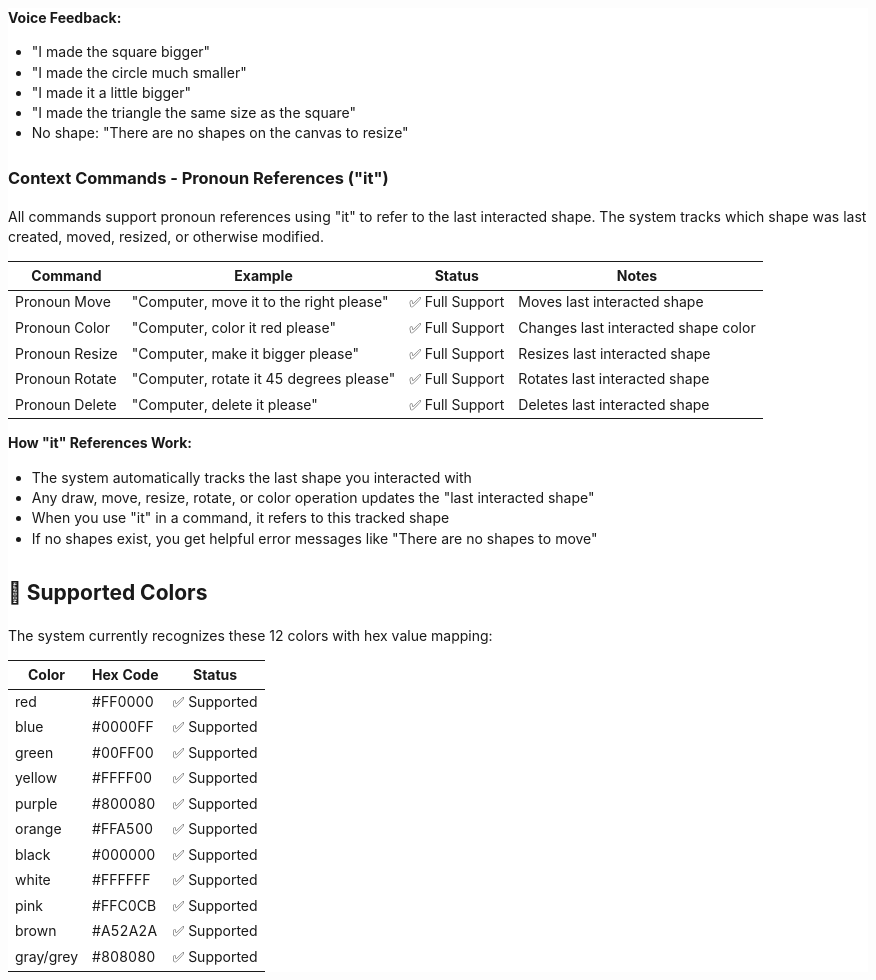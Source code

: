 **Voice Feedback:**
- "I made the square bigger"
- "I made the circle much smaller"
- "I made it a little bigger"
- "I made the triangle the same size as the square"
- No shape: "There are no shapes on the canvas to resize"

### Context Commands - Pronoun References ("it")
All commands support pronoun references using "it" to refer to the last interacted shape. The system tracks which shape was last created, moved, resized, or otherwise modified.

| Command | Example | Status | Notes |
|---------|---------|--------|-------|
| Pronoun Move | "Computer, move it to the right please" | ✅ Full Support | Moves last interacted shape |
| Pronoun Color | "Computer, color it red please" | ✅ Full Support | Changes last interacted shape color |
| Pronoun Resize | "Computer, make it bigger please" | ✅ Full Support | Resizes last interacted shape |
| Pronoun Rotate | "Computer, rotate it 45 degrees please" | ✅ Full Support | Rotates last interacted shape |
| Pronoun Delete | "Computer, delete it please" | ✅ Full Support | Deletes last interacted shape |

**How "it" References Work:**
- The system automatically tracks the last shape you interacted with
- Any draw, move, resize, rotate, or color operation updates the "last interacted shape"
- When you use "it" in a command, it refers to this tracked shape
- If no shapes exist, you get helpful error messages like "There are no shapes to move"

## 🎨 Supported Colors

The system currently recognizes these 12 colors with hex value mapping:

| Color | Hex Code | Status |
|-------|----------|--------|
| red | #FF0000 | ✅ Supported |
| blue | #0000FF | ✅ Supported |
| green | #00FF00 | ✅ Supported |
| yellow | #FFFF00 | ✅ Supported |
| purple | #800080 | ✅ Supported |
| orange | #FFA500 | ✅ Supported |
| black | #000000 | ✅ Supported |
| white | #FFFFFF | ✅ Supported |
| pink | #FFC0CB | ✅ Supported |
| brown | #A52A2A | ✅ Supported |
| gray/grey | #808080 | ✅ Supported |
